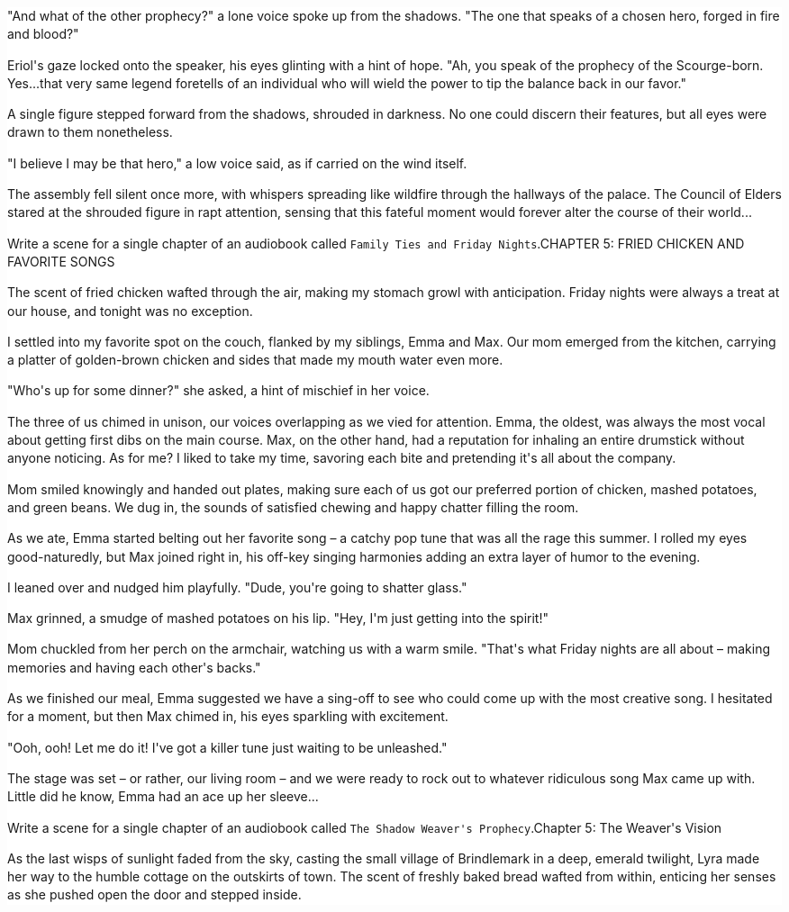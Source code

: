 "And what of the other prophecy?" a lone voice spoke up from the shadows. "The one that speaks of a chosen hero, forged in fire and blood?"

Eriol's gaze locked onto the speaker, his eyes glinting with a hint of hope. "Ah, you speak of the prophecy of the Scourge-born. Yes...that very same legend foretells of an individual who will wield the power to tip the balance back in our favor."

A single figure stepped forward from the shadows, shrouded in darkness. No one could discern their features, but all eyes were drawn to them nonetheless.

"I believe I may be that hero," a low voice said, as if carried on the wind itself.

The assembly fell silent once more, with whispers spreading like wildfire through the hallways of the palace. The Council of Elders stared at the shrouded figure in rapt attention, sensing that this fateful moment would forever alter the course of their world...<end>

Write a scene for a single chapter of an audiobook called `Family Ties and Friday Nights`.<start>CHAPTER 5: FRIED CHICKEN AND FAVORITE SONGS

The scent of fried chicken wafted through the air, making my stomach growl with anticipation. Friday nights were always a treat at our house, and tonight was no exception.

I settled into my favorite spot on the couch, flanked by my siblings, Emma and Max. Our mom emerged from the kitchen, carrying a platter of golden-brown chicken and sides that made my mouth water even more.

"Who's up for some dinner?" she asked, a hint of mischief in her voice.

The three of us chimed in unison, our voices overlapping as we vied for attention. Emma, the oldest, was always the most vocal about getting first dibs on the main course. Max, on the other hand, had a reputation for inhaling an entire drumstick without anyone noticing. As for me? I liked to take my time, savoring each bite and pretending it's all about the company.

Mom smiled knowingly and handed out plates, making sure each of us got our preferred portion of chicken, mashed potatoes, and green beans. We dug in, the sounds of satisfied chewing and happy chatter filling the room.

As we ate, Emma started belting out her favorite song – a catchy pop tune that was all the rage this summer. I rolled my eyes good-naturedly, but Max joined right in, his off-key singing harmonies adding an extra layer of humor to the evening.

I leaned over and nudged him playfully. "Dude, you're going to shatter glass."

Max grinned, a smudge of mashed potatoes on his lip. "Hey, I'm just getting into the spirit!"

Mom chuckled from her perch on the armchair, watching us with a warm smile. "That's what Friday nights are all about – making memories and having each other's backs."

As we finished our meal, Emma suggested we have a sing-off to see who could come up with the most creative song. I hesitated for a moment, but then Max chimed in, his eyes sparkling with excitement.

"Ooh, ooh! Let me do it! I've got a killer tune just waiting to be unleashed."

The stage was set – or rather, our living room – and we were ready to rock out to whatever ridiculous song Max came up with. Little did he know, Emma had an ace up her sleeve...<end>

Write a scene for a single chapter of an audiobook called `The Shadow Weaver's Prophecy`.<start>Chapter 5: The Weaver's Vision

As the last wisps of sunlight faded from the sky, casting the small village of Brindlemark in a deep, emerald twilight, Lyra made her way to the humble cottage on the outskirts of town. The scent of freshly baked bread wafted from within, enticing her senses as she pushed open the door and stepped inside.
